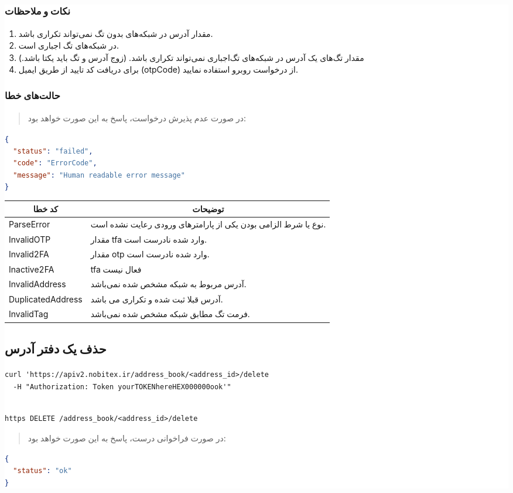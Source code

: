 ### نکات و ملاحظات

1. مقدار آدرس در شبکه‌های بدون تگ نمی‌تواند تکراری باشد.
2. در شبکه‌های <span class="tag-required-networks"></span> تگ اجباری است.
3. مقدار تگ‌های یک آدرس در شبکه‌های تگ‌اجباری نمی‌تواند تکراری باشد. (زوج آدرس و تگ باید یکتا باشد.)
4. برای دریافت کد تایید از طریق ایمیل (otpCode) از درخواست روبرو استفاده نمایید.

### حالت‌های خطا

> در صورت عدم پذیرش درخواست، پاسخ به این صورت خواهد بود:

```json
{
  "status": "failed",
  "code": "ErrorCode",
  "message": "Human readable error message"
}
```

| کد خطا            | توضیحات                                                        |
|-------------------|----------------------------------------------------------------|
| ParseError        | نوع یا شرط الزامی بودن یکی از پارامترهای ورودی رعایت نشده است. |
| InvalidOTP        | مقدار tfa وارد شده نادرست است.                                 |
| Invalid2FA        | مقدار otp وارد شده نادرست است.                                 |
| Inactive2FA       | tfa فعال نیست                                                  |
| InvalidAddress    | آدرس مربوط به شبکه مشخص شده نمی‌باشد.                          |
| DuplicatedAddress | آدرس قبلا ثبت شده و تکراری می باشد.                            |
| InvalidTag        | فرمت تگ مطابق شبکه مشخص شده نمی‌باشد.                          |


## حذف یک دفتر آدرس

```shell
curl 'https://apiv2.nobitex.ir/address_book/<address_id>/delete
  -H "Authorization: Token yourTOKENhereHEX000000ook'" 
  
```

```plaintext
https DELETE /address_book/<address_id>/delete
```

> در صورت فراخوانی درست، پاسخ به این صورت خواهد بود:

```json
{
  "status": "ok"
}
```
